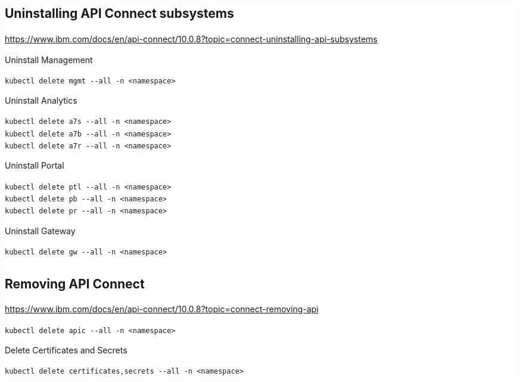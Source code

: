 ## Uninstalling API Connect subsystems

https://www.ibm.com/docs/en/api-connect/10.0.8?topic=connect-uninstalling-api-subsystems

Uninstall Management

```
kubectl delete mgmt --all -n <namespace>
```

Uninstall Analytics

```
kubectl delete a7s --all -n <namespace>
kubectl delete a7b --all -n <namespace>
kubectl delete a7r --all -n <namespace> 
```

Uninstall Portal

```
kubectl delete ptl --all -n <namespace>
kubectl delete pb --all -n <namespace>
kubectl delete pr --all -n <namespace>
```

Uninstall Gateway

```
kubectl delete gw --all -n <namespace>
```

## Removing API Connect

https://www.ibm.com/docs/en/api-connect/10.0.8?topic=connect-removing-api

```
kubectl delete apic --all -n <namespace>
```

Delete Certificates and Secrets

```
kubectl delete certificates,secrets --all -n <namespace>
```
